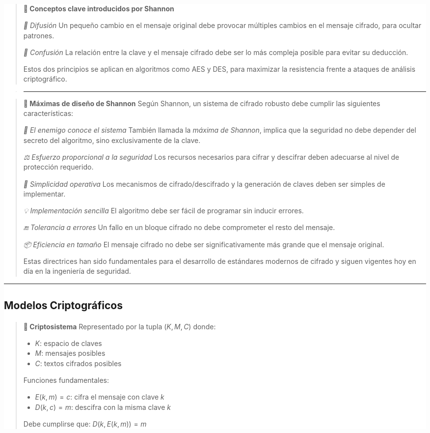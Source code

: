 > **🧩 Conceptos clave introducidos por Shannon**
> 
> *🔀 Difusión*
> Un pequeño cambio en el mensaje original debe provocar múltiples cambios en el mensaje cifrado, para ocultar patrones.
> 
> *🧪 Confusión*
> La relación entre la clave y el mensaje cifrado debe ser lo más compleja posible para evitar su deducción.
> 
> Estos dos principios se aplican en algoritmos como AES y DES, para maximizar la resistencia frente a ataques de análisis criptográfico.

> ---

> **📏 Máximas de diseño de Shannon**
> Según Shannon, un sistema de cifrado robusto debe cumplir las siguientes características:
> 
> *👀 El enemigo conoce el sistema*
> También llamada la *máxima de Shannon*, implica que la seguridad no debe depender del secreto del algoritmo, sino exclusivamente de la clave.
> 
> *⚖️ Esfuerzo proporcional a la seguridad*
> Los recursos necesarios para cifrar y descifrar deben adecuarse al nivel de protección requerido.
> 
> *🔄 Simplicidad operativa*
> Los mecanismos de cifrado/descifrado y la generación de claves deben ser simples de implementar.
> 
> *💡 Implementación sencilla*
> El algoritmo debe ser fácil de programar sin inducir errores.
> 
> *🔚 Tolerancia a errores*
> Un fallo en un bloque cifrado no debe comprometer el resto del mensaje.
> 
> *📦 Eficiencia en tamaño*
> El mensaje cifrado no debe ser significativamente más grande que el mensaje original.
> 
> Estas directrices han sido fundamentales para el desarrollo de estándares modernos de cifrado y siguen vigentes hoy en día en la ingeniería de seguridad.


---

## Modelos Criptográficos

> **🧾 Criptosistema**
> Representado por la tupla $(K, M, C)$ donde:
> - $K$: espacio de claves
> - $M$: mensajes posibles
> - $C$: textos cifrados posibles
>
> Funciones fundamentales:
> - $E(k, m) = c$: cifra el mensaje con clave $k$
> - $D(k, c) = m$: descifra con la misma clave $k$
>
> Debe cumplirse que: $D(k, E(k, m)) = m$
